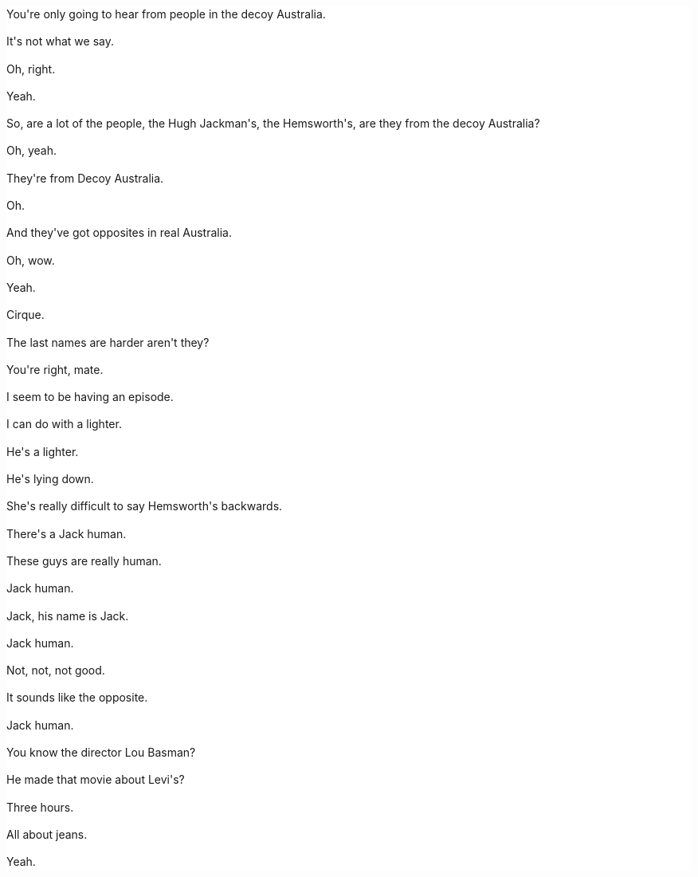 You're only going to hear from people in the decoy Australia.

It's not what we say.

Oh, right.

Yeah.

So, are a lot of the people, the Hugh Jackman's, the Hemsworth's, are they from the decoy Australia?

Oh, yeah.

They're from Decoy Australia.

Oh.

And they've got opposites in real Australia.

Oh, wow.

Yeah.

Cirque.

The last names are harder aren't they?

You're right, mate.

I seem to be having an episode.

I can do with a lighter.

He's a lighter.

He's lying down.

She's really difficult to say Hemsworth's backwards.

There's a Jack human.

These guys are really human.

Jack human.

Jack, his name is Jack.

Jack human.

Not, not, not good.

It sounds like the opposite.

Jack human.

You know the director Lou Basman?

He made that movie about Levi's?

Three hours.

All about jeans.

Yeah.
